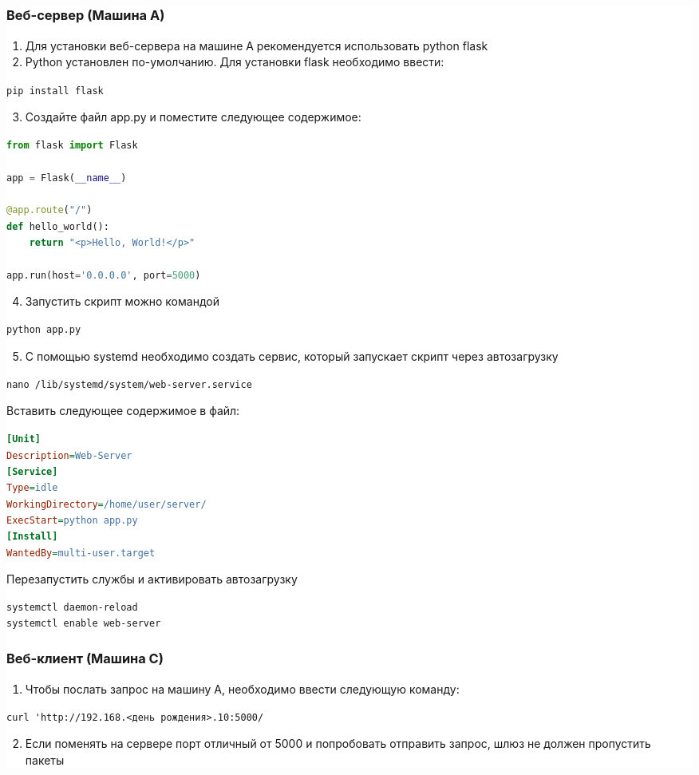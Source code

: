 ### Веб-сервер (Машина А)
1. Для установки веб-сервера на машине А рекомендуется использовать python flask
2. Python установлен по-умолчанию. Для установки flask необходимо ввести:
```shell
pip install flask
```
3. Создайте файл app.py и поместите следующее содержимое:
```python
from flask import Flask

app = Flask(__name__)

@app.route("/")
def hello_world():
    return "<p>Hello, World!</p>"

app.run(host='0.0.0.0', port=5000)
```
4. Запустить скрипт можно командой
```shell
python app.py
```
5. С помощью systemd необходимо создать сервис, который запускает скрипт через автозагрузку
```shell
nano /lib/systemd/system/web-server.service
```
Вставить следующее содержимое в файл:
```ini
[Unit]
Description=Web-Server
[Service]
Type=idle
WorkingDirectory=/home/user/server/
ExecStart=python app.py
[Install]
WantedBy=multi-user.target
```
Перезапустить службы и активировать автозагрузку
```shell
systemctl daemon-reload
systemctl enable web-server
```
### Веб-клиент (Машина С)
1. Чтобы послать запрос на машину А, необходимо ввести следующую команду:
```shell
curl 'http://192.168.<день рождения>.10:5000/
```
2. Если поменять на сервере порт отличный от 5000 и попробовать отправить запрос, шлюз не должен пропустить пакеты

